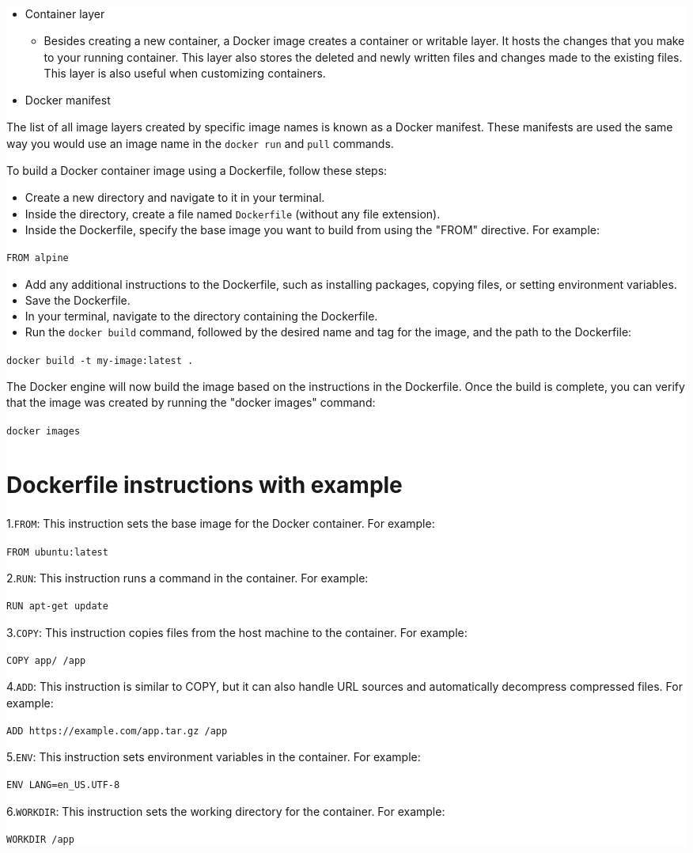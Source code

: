 - Container layer

   - Besides creating a new container, a Docker image creates a container or writable layer. It hosts the changes that you make to your running container. This layer also stores the deleted and newly written files and changes made to the existing files. This layer is also useful when customizing containers.

- Docker manifest

The list of all image layers created by specific image names is known as a Docker manifest. These manifests are used the same way you would use an image name in the ```docker run``` and ```pull``` commands.

  
To build a Docker container image using a Dockerfile, follow these steps:

- Create a new directory and navigate to it in your terminal.
- Inside the directory, create a file named ```Dockerfile``` (without any file extension).
- Inside the Dockerfile, specify the base image you want to build from using the "FROM" directive. For example:

```bash
FROM alpine
```

- Add any additional instructions to the Dockerfile, such as installing packages, copying files, or setting environment variables.
- Save the Dockerfile.
- In your terminal, navigate to the directory containing the Dockerfile.
- Run the `docker build` command, followed by the desired name and tag for the image, and the path to the Dockerfile:

```docker build -t my-image:latest .```

The Docker engine will now build the image based on the instructions in the Dockerfile.
Once the build is complete, you can verify that the image was created by running the "docker images" command:

```bash
docker images
```

# Dockerfile instructions with example 

1.`FROM`: This instruction sets the base image for the Docker container. For example:

```FROM ubuntu:latest```

2.`RUN`: This instruction runs a command in the container. For example:

```RUN apt-get update```

3.`COPY`: This instruction copies files from the host machine to the container. For example:

```COPY app/ /app```

4.`ADD`: This instruction is similar to COPY, but it can also handle URL sources and automatically decompress compressed files. For example:

```ADD https://example.com/app.tar.gz /app```

5.`ENV`: This instruction sets environment variables in the container. For example:

```ENV LANG=en_US.UTF-8```

6.`WORKDIR`: This instruction sets the working directory for the container. For example:

```WORKDIR /app```

```